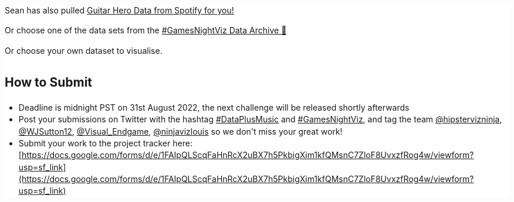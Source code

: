 Sean has also pulled [Guitar Hero Data from Spotify for you!](https://github.com/HipsterVizNinja/random-data/tree/main/Music/GamesNightViz)

Or choose one of the data sets from the [#GamesNightViz Data Archive :floppy_disk:](data_archive.md)

Or choose your own dataset to visualise.

## How to Submit

- Deadline is midnight PST on 31st August 2022, the next challenge will be released shortly afterwards
- Post your submissions on Twitter with the hashtag [#DataPlusMusic](https://twitter.com/search?q=%23DataPlusMusic&src=typed_query&f=top) and [#GamesNightViz](https://twitter.com/search?q=%23GamesNightViz&src=typed_query&f=top), and tag the team [@hipstervizninja](https://twitter.com/hipstervizninja), [@WJSutton12](https://twitter.com/WJSutton12), [@Visual_Endgame](https://twitter.com/Visual_Endgame), [@ninjavizlouis](https://twitter.com/ninjavizlouis) so we don't miss your great work!
- Submit your work to the project tracker here: [https://docs.google.com/forms/d/e/1FAIpQLScqFaHnRcX2uBX7h5PkbigXim1kfQMsnC7ZloF8UvxzfRog4w/viewform?usp=sf_link](https://docs.google.com/forms/d/e/1FAIpQLScqFaHnRcX2uBX7h5PkbigXim1kfQMsnC7ZloF8UvxzfRog4w/viewform?usp=sf_link)
